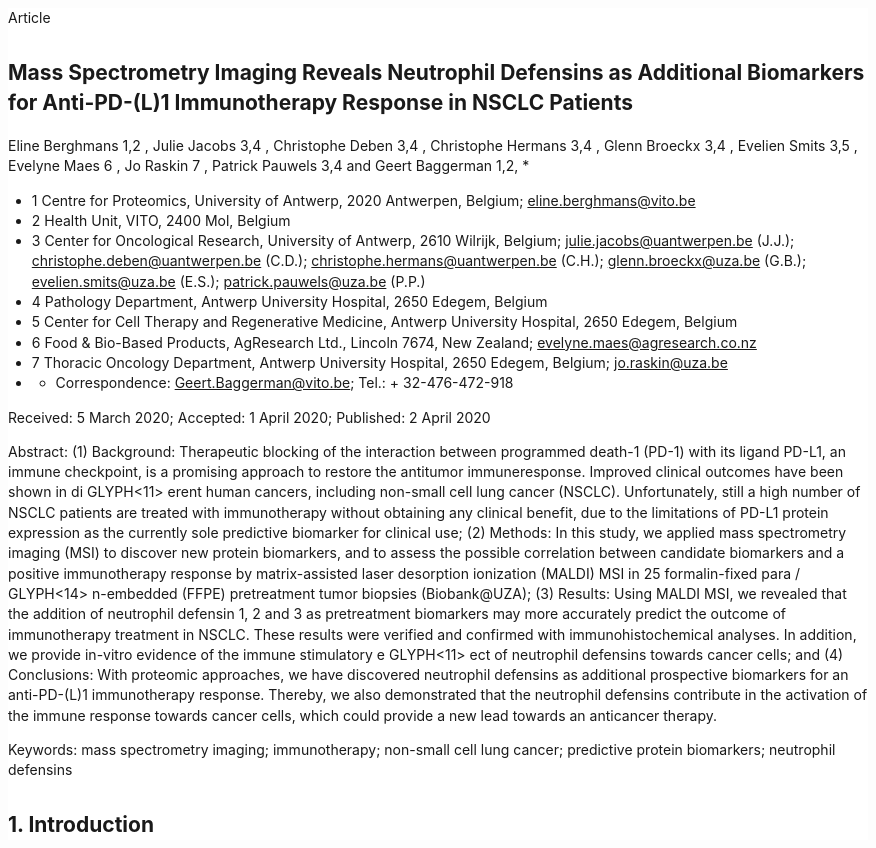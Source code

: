 



Article

## Mass Spectrometry Imaging Reveals Neutrophil Defensins as Additional Biomarkers for Anti-PD-(L)1 Immunotherapy Response in NSCLC Patients

Eline Berghmans 1,2 , Julie Jacobs 3,4 , Christophe Deben 3,4 , Christophe Hermans 3,4 , Glenn Broeckx 3,4 , Evelien Smits 3,5 , Evelyne Maes 6 , Jo Raskin 7 , Patrick Pauwels 3,4 and Geert Baggerman 1,2, *

- 1 Centre for Proteomics, University of Antwerp, 2020 Antwerpen, Belgium; eline.berghmans@vito.be
- 2 Health Unit, VITO, 2400 Mol, Belgium
- 3 Center for Oncological Research, University of Antwerp, 2610 Wilrijk, Belgium; julie.jacobs@uantwerpen.be (J.J.); christophe.deben@uantwerpen.be (C.D.); christophe.hermans@uantwerpen.be (C.H.); glenn.broeckx@uza.be (G.B.); evelien.smits@uza.be (E.S.); patrick.pauwels@uza.be (P.P.)
- 4 Pathology Department, Antwerp University Hospital, 2650 Edegem, Belgium
- 5 Center for Cell Therapy and Regenerative Medicine, Antwerp University Hospital, 2650 Edegem, Belgium
- 6 Food &amp; Bio-Based Products, AgResearch Ltd., Lincoln 7674, New Zealand; evelyne.maes@agresearch.co.nz
- 7 Thoracic Oncology Department, Antwerp University Hospital, 2650 Edegem, Belgium; jo.raskin@uza.be
- * Correspondence: Geert.Baggerman@vito.be; Tel.: + 32-476-472-918

Received: 5 March 2020; Accepted: 1 April 2020; Published: 2 April 2020



Abstract: (1) Background: Therapeutic blocking of the interaction between programmed death-1 (PD-1) with its ligand PD-L1, an immune checkpoint, is a promising approach to restore the antitumor immuneresponse. Improved clinical outcomes have been shown in di GLYPH&lt;11&gt; erent human cancers, including non-small cell lung cancer (NSCLC). Unfortunately, still a high number of NSCLC patients are treated with immunotherapy without obtaining any clinical benefit, due to the limitations of PD-L1 protein expression as the currently sole predictive biomarker for clinical use; (2) Methods: In this study, we applied mass spectrometry imaging (MSI) to discover new protein biomarkers, and to assess the possible correlation between candidate biomarkers and a positive immunotherapy response by matrix-assisted laser desorption ionization (MALDI) MSI in 25 formalin-fixed para / GLYPH&lt;14&gt; n-embedded (FFPE) pretreatment tumor biopsies (Biobank@UZA); (3) Results: Using MALDI MSI, we revealed that the addition of neutrophil defensin 1, 2 and 3 as pretreatment biomarkers may more accurately predict the outcome of immunotherapy treatment in NSCLC. These results were verified and confirmed with immunohistochemical analyses. In addition, we provide in-vitro evidence of the immune stimulatory e GLYPH&lt;11&gt; ect of neutrophil defensins towards cancer cells; and (4) Conclusions: With proteomic approaches, we have discovered neutrophil defensins as additional prospective biomarkers for an anti-PD-(L)1 immunotherapy response. Thereby, we also demonstrated that the neutrophil defensins contribute in the activation of the immune response towards cancer cells, which could provide a new lead towards an anticancer therapy.

Keywords: mass spectrometry imaging; immunotherapy; non-small cell lung cancer; predictive protein biomarkers; neutrophil defensins

## 1. Introduction

